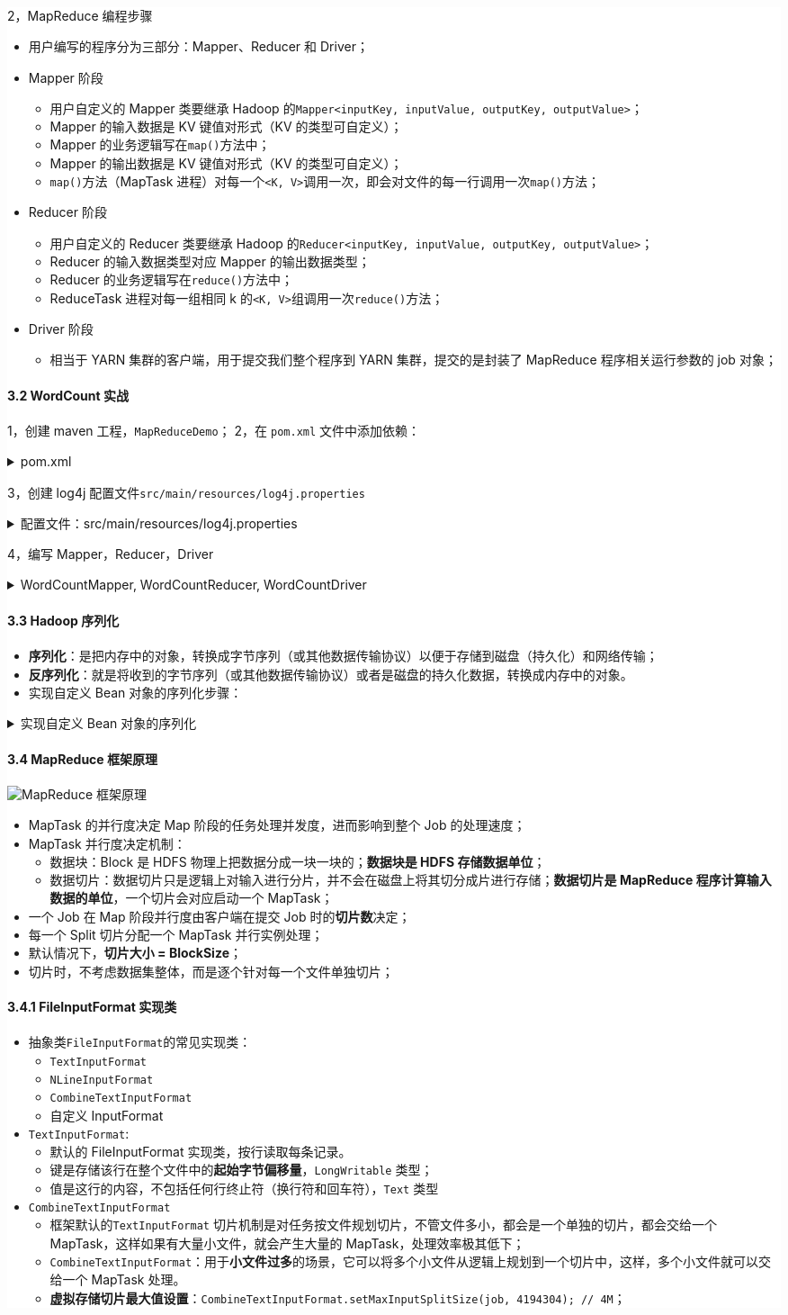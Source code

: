 2，MapReduce 编程步骤
- 用户编写的程序分为三部分：Mapper、Reducer 和 Driver；
- Mapper 阶段
  - 用户自定义的 Mapper 类要继承 Hadoop 的`Mapper<inputKey, inputValue, outputKey, outputValue>`；
  - Mapper 的输入数据是 KV 键值对形式（KV 的类型可自定义）；
  - Mapper 的业务逻辑写在`map()`方法中；
  - Mapper 的输出数据是 KV 键值对形式（KV 的类型可自定义）；
  - `map()`方法（MapTask 进程）对每一个`<K, V>`调用一次，即会对文件的每一行调用一次`map()`方法；

- Reducer 阶段
  - 用户自定义的 Reducer 类要继承 Hadoop 的`Reducer<inputKey, inputValue, outputKey, outputValue>`；
  - Reducer 的输入数据类型对应 Mapper 的输出数据类型；
  - Reducer 的业务逻辑写在`reduce()`方法中；
  - ReduceTask 进程对每一组相同 k 的`<K, V>`组调用一次`reduce()`方法；

- Driver 阶段
  - 相当于 YARN 集群的客户端，用于提交我们整个程序到 YARN 集群，提交的是封装了 MapReduce 程序相关运行参数的 job 对象；

#### 3.2 WordCount 实战
1，创建 maven 工程，`MapReduceDemo`；
2，在 `pom.xml` 文件中添加依赖：
<details><summary>pom.xml</summary></details>

3，创建 log4j 配置文件`src/main/resources/log4j.properties`
<details><summary>配置文件：src/main/resources/log4j.properties</summary></details>

4，编写 Mapper，Reducer，Driver
<details><summary>WordCountMapper, WordCountReducer, WordCountDriver</summary></details>

#### 3.3 Hadoop 序列化
- **序列化**：是把内存中的对象，转换成字节序列（或其他数据传输协议）以便于存储到磁盘（持久化）和网络传输；
- **反序列化**：就是将收到的字节序列（或其他数据传输协议）或者是磁盘的持久化数据，转换成内存中的对象。
- 实现自定义 Bean 对象的序列化步骤：

<details><summary>实现自定义 Bean 对象的序列化</summary></details>

#### 3.4 MapReduce 框架原理
![MapReduce 框架原理](https://github.com/xianliu18/ARTS/tree/master/big_data/images/hadoop/mapreduce框架原理.png)

- MapTask 的并行度决定 Map 阶段的任务处理并发度，进而影响到整个 Job 的处理速度；
- MapTask 并行度决定机制：
  - 数据块：Block 是 HDFS 物理上把数据分成一块一块的；**数据块是 HDFS 存储数据单位**；
  - 数据切片：数据切片只是逻辑上对输入进行分片，并不会在磁盘上将其切分成片进行存储；**数据切片是 MapReduce 程序计算输入数据的单位**，一个切片会对应启动一个 MapTask；
- 一个 Job 在 Map 阶段并行度由客户端在提交 Job 时的**切片数**决定；
- 每一个 Split 切片分配一个 MapTask 并行实例处理；
- 默认情况下，**切片大小 = BlockSize**；
- 切片时，不考虑数据集整体，而是逐个针对每一个文件单独切片；

#### 3.4.1 FileInputFormat 实现类
- 抽象类`FileInputFormat`的常见实现类：
  - `TextInputFormat`
  - `NLineInputFormat`
  - `CombineTextInputFormat`
  - 自定义 InputFormat
- `TextInputFormat`:
  - 默认的 FileInputFormat 实现类，按行读取每条记录。
  - 键是存储该行在整个文件中的**起始字节偏移量**，`LongWritable` 类型；
  - 值是这行的内容，不包括任何行终止符（换行符和回车符），`Text` 类型
- `CombineTextInputFormat`
  - 框架默认的`TextInputFormat` 切片机制是对任务按文件规划切片，不管文件多小，都会是一个单独的切片，都会交给一个 MapTask，这样如果有大量小文件，就会产生大量的 MapTask，处理效率极其低下；
  - `CombineTextInputFormat`：用于**小文件过多**的场景，它可以将多个小文件从逻辑上规划到一个切片中，这样，多个小文件就可以交给一个 MapTask 处理。
  - **虚拟存储切片最大值设置**：`CombineTextInputFormat.setMaxInputSplitSize(job, 4194304); // 4M`；
  